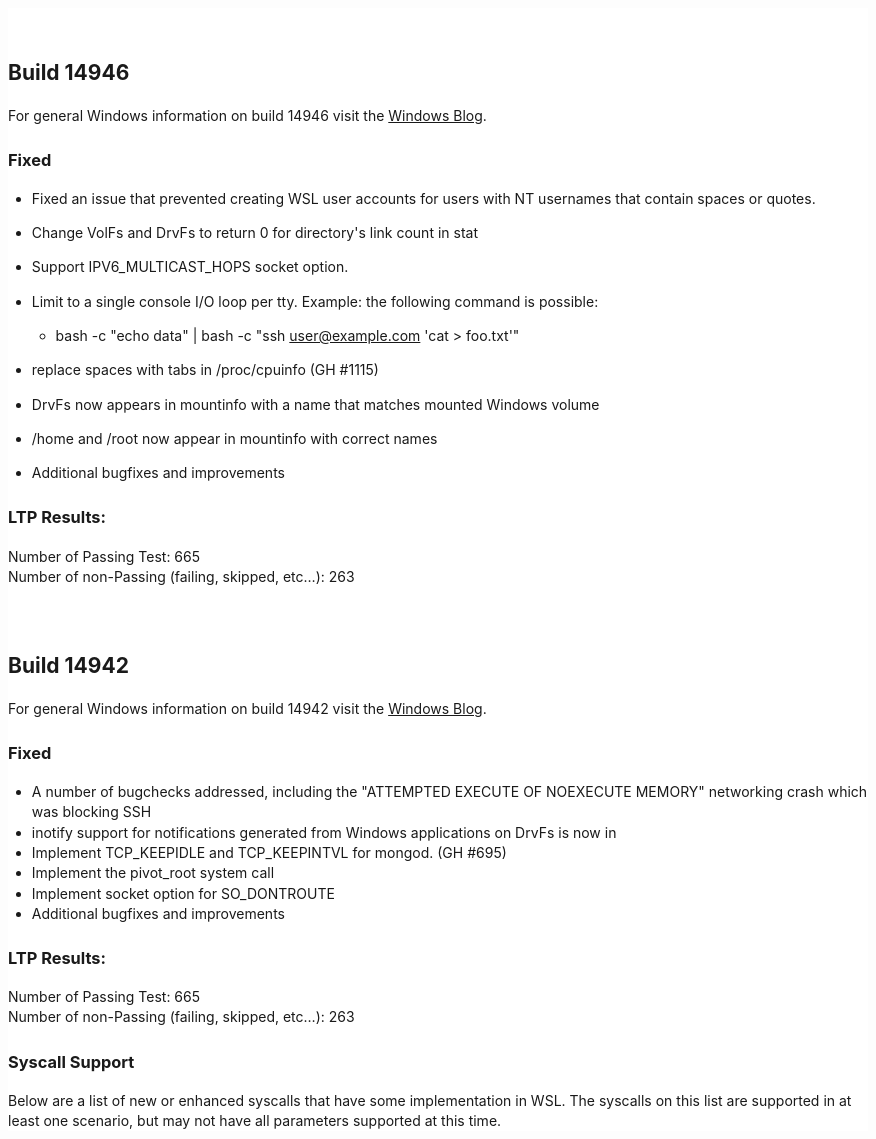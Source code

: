 <br/>

## Build 14946

For general Windows information on build 14946 visit the [Windows Blog](https://blogs.windows.com/windowsexperience/2016/10/13/announcing-windows-10-insider-preview-build-14946-for-pc-and-mobile/#xj8GdVooEqo4H7H7.97).<br/>


### Fixed

- Fixed an issue that prevented creating WSL user accounts for users with NT usernames that contain spaces or quotes. 
- Change VolFs and DrvFs to return 0 for directory's link count in stat
- Support IPV6_MULTICAST_HOPS socket option.
- Limit to a single console I/O loop per tty. Example: the following command is possible:
  - bash -c "echo data" | bash -c "ssh user@example.com 'cat > foo.txt'"

- replace spaces with tabs in /proc/cpuinfo (GH #1115)
- DrvFs now appears in mountinfo with a name that matches mounted Windows volume
- /home and /root now appear in mountinfo with correct names
- Additional bugfixes and improvements

### LTP Results:
Number of Passing Test: 665 </br>
Number of non-Passing (failing, skipped, etc…): 263 </br>

<br/>

## Build 14942

For general Windows information on build 14942 visit the [Windows Blog](https://aka.ms/onefourninefourtwoooooo).<br/>


### Fixed

- A number of bugchecks addressed, including the "ATTEMPTED EXECUTE OF NOEXECUTE MEMORY" networking crash which was blocking SSH
- inotify support for notifications generated from Windows applications on DrvFs is now in
- Implement TCP_KEEPIDLE and TCP_KEEPINTVL for mongod. (GH #695)
- Implement the pivot_root system call
- Implement socket option for SO_DONTROUTE
- Additional bugfixes and improvements


### LTP Results:
Number of Passing Test: 665 </br>
Number of non-Passing (failing, skipped, etc…): 263 </br>

### Syscall Support
Below are a list of new or enhanced syscalls that have some implementation in WSL. The syscalls on this list are supported in at least one scenario, but may not have all parameters supported at this time.
